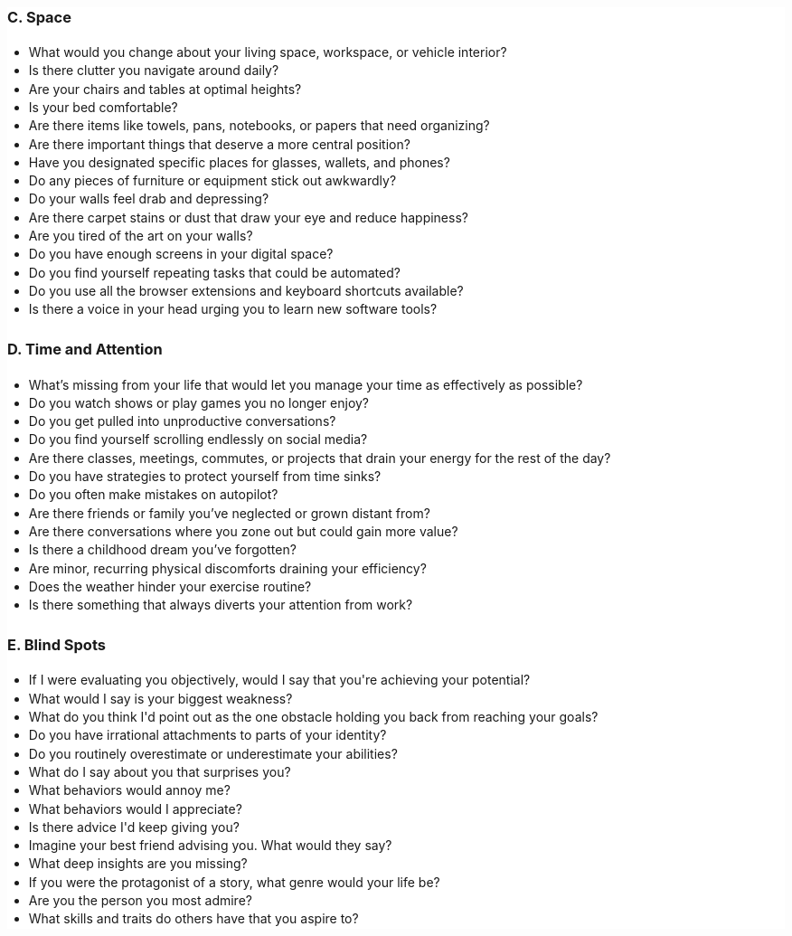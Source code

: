 ### **C. Space**

- What would you change about your living space, workspace, or vehicle interior?
- Is there clutter you navigate around daily?
- Are your chairs and tables at optimal heights?
- Is your bed comfortable?
- Are there items like towels, pans, notebooks, or papers that need organizing?
- Are there important things that deserve a more central position?
- Have you designated specific places for glasses, wallets, and phones?
- Do any pieces of furniture or equipment stick out awkwardly?
- Do your walls feel drab and depressing?
- Are there carpet stains or dust that draw your eye and reduce happiness?
- Are you tired of the art on your walls?
- Do you have enough screens in your digital space?
- Do you find yourself repeating tasks that could be automated?
- Do you use all the browser extensions and keyboard shortcuts available?
- Is there a voice in your head urging you to learn new software tools?

### **D. Time and Attention**

- What’s missing from your life that would let you manage your time as effectively as possible?
- Do you watch shows or play games you no longer enjoy?
- Do you get pulled into unproductive conversations?
- Do you find yourself scrolling endlessly on social media?
- Are there classes, meetings, commutes, or projects that drain your energy for the rest of the day?
- Do you have strategies to protect yourself from time sinks?
- Do you often make mistakes on autopilot?
- Are there friends or family you’ve neglected or grown distant from?
- Are there conversations where you zone out but could gain more value?
- Is there a childhood dream you’ve forgotten?
- Are minor, recurring physical discomforts draining your efficiency?
- Does the weather hinder your exercise routine?
- Is there something that always diverts your attention from work?

### **E. Blind Spots**

- If I were evaluating you objectively, would I say that you're achieving your potential?
- What would I say is your biggest weakness?
- What do you think I'd point out as the one obstacle holding you back from reaching your goals?
- Do you have irrational attachments to parts of your identity?
- Do you routinely overestimate or underestimate your abilities?
- What do I say about you that surprises you?
- What behaviors would annoy me?
- What behaviors would I appreciate?
- Is there advice I'd keep giving you?
- Imagine your best friend advising you. What would they say?
- What deep insights are you missing?
- If you were the protagonist of a story, what genre would your life be?
- Are you the person you most admire?
- What skills and traits do others have that you aspire to?
